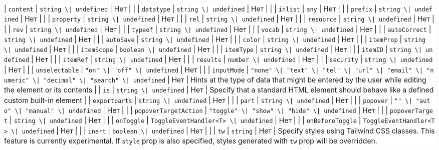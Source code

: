 | `content` | `string \| undefined` | Нет |  |
| `datatype` | `string \| undefined` | Нет |  |
| `inlist` | `any` | Нет |  |
| `prefix` | `string \| undefined` | Нет |  |
| `property` | `string \| undefined` | Нет |  |
| `rel` | `string \| undefined` | Нет |  |
| `resource` | `string \| undefined` | Нет |  |
| `rev` | `string \| undefined` | Нет |  |
| `typeof` | `string \| undefined` | Нет |  |
| `vocab` | `string \| undefined` | Нет |  |
| `autoCorrect` | `string \| undefined` | Нет |  |
| `autoSave` | `string \| undefined` | Нет |  |
| `color` | `string \| undefined` | Нет |  |
| `itemProp` | `string \| undefined` | Нет |  |
| `itemScope` | `boolean \| undefined` | Нет |  |
| `itemType` | `string \| undefined` | Нет |  |
| `itemID` | `string \| undefined` | Нет |  |
| `itemRef` | `string \| undefined` | Нет |  |
| `results` | `number \| undefined` | Нет |  |
| `security` | `string \| undefined` | Нет |  |
| `unselectable` | `"on" \| "off" \| undefined` | Нет |  |
| `inputMode` | `"none" \| "text" \| "tel" \| "url" \| "email" \| "numeric" \| "decimal" \| "search" \| undefined` | Нет | Hints at the type of data that might be entered by the user while editing the element or its contents |
| `is` | `string \| undefined` | Нет | Specify that a standard HTML element should behave like a defined custom built-in element |
| `exportparts` | `string \| undefined` | Нет |  |
| `part` | `string \| undefined` | Нет |  |
| `popover` | `"" \| "auto" \| "manual" \| undefined` | Нет |  |
| `popoverTargetAction` | `"toggle" \| "show" \| "hide" \| undefined` | Нет |  |
| `popoverTarget` | `string \| undefined` | Нет |  |
| `onToggle` | `ToggleEventHandler<T> \| undefined` | Нет |  |
| `onBeforeToggle` | `ToggleEventHandler<T> \| undefined` | Нет |  |
| `inert` | `boolean \| undefined` | Нет |  |
| `tw` | `string` | Нет | Specify styles using Tailwind CSS classes. This feature is currently experimental.
If `style` prop is also specified, styles generated with `tw` prop will be overridden.
